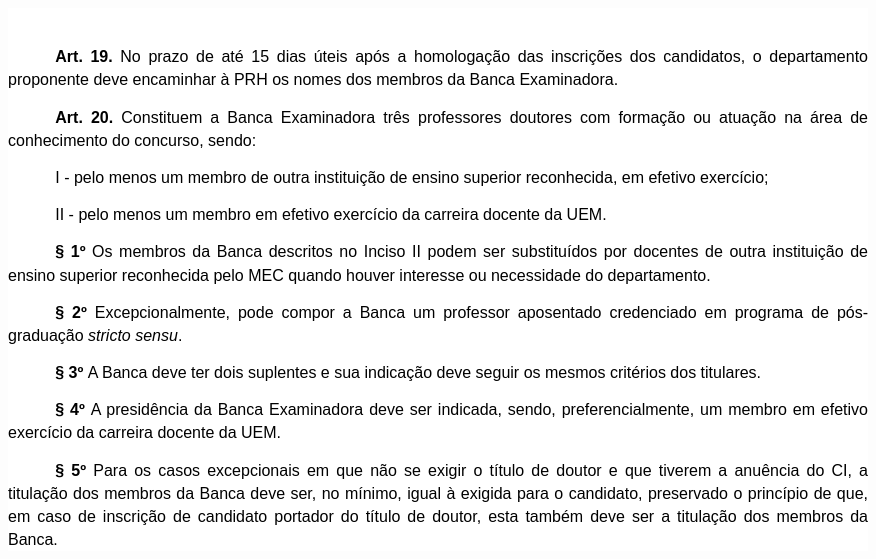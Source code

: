 <p class=MsoNormal style='text-align:justify'><b><span style='font-size:12.0pt;
font-family:"Arial","sans-serif";color:black'><o:p>&nbsp;</o:p></span></b></p>

<p class=MsoNormal style='text-align:justify;text-indent:35.45pt'><b><span
style='font-size:12.0pt;font-family:"Arial","sans-serif";color:black'>Art. 19.</span></b><span
style='font-size:12.0pt;font-family:"Arial","sans-serif";color:black'>&nbsp;No
prazo de até 15 dias úteis após a homologação das inscrições dos candidatos, o departamento
proponente deve encaminhar à PRH os nomes dos membros da Banca Examinadora.<b><o:p></o:p></b></span></p>

<p class=MsoNormal style='text-align:justify;text-indent:35.45pt'><b><span
style='font-size:12.0pt;font-family:"Arial","sans-serif";color:black'>Art. 20.</span></b><span
style='font-size:12.0pt;font-family:"Arial","sans-serif";color:black'>&nbsp;Constituem
a Banca Examinadora três professores doutores com formação ou atuação na área
de conhecimento do concurso, sendo:</span><span style='color:black'><o:p></o:p></span></p>

<p class=MsoNormal style='text-align:justify;text-indent:35.45pt'><span
style='font-size:12.0pt;font-family:"Arial","sans-serif";color:black'>I - pelo
menos um membro de outra instituição de ensino superior reconhecida, em efetivo
exercício;<o:p></o:p></span></p>

<p class=MsoNormal style='text-align:justify;text-indent:35.45pt'><span
style='font-size:12.0pt;font-family:"Arial","sans-serif";color:black'>II - pelo
menos um membro em efetivo exercício da carreira docente da UEM.</span><span
style='color:black'><o:p></o:p></span></p>

<p class=MsoNormal style='text-align:justify;text-indent:35.45pt'><b><span
style='font-size:12.0pt;font-family:"Arial","sans-serif";color:black'>§ 1º</span></b><span
style='font-size:12.0pt;font-family:"Arial","sans-serif";color:black'>&nbsp;Os
membros da Banca descritos no Inciso II podem ser substituídos por docentes de
outra instituição de ensino superior reconhecida pelo MEC quando houver
interesse ou necessidade do departamento.<o:p></o:p></span></p>

<p class=MsoNormal style='text-align:justify;text-indent:35.45pt'><b><span
style='font-size:12.0pt;font-family:"Arial","sans-serif";color:black'>§
2º&nbsp;</span></b><span style='font-size:12.0pt;font-family:"Arial","sans-serif";
color:black'>Excepcionalmente, pode compor a Banca um professor aposentado
credenciado em programa de pós-graduação <i>stricto sensu</i>.&nbsp;</span><span
style='color:black'><o:p></o:p></span></p>

<p class=MsoNormal style='text-align:justify;text-indent:35.45pt'><b><span
style='font-size:12.0pt;font-family:"Arial","sans-serif";color:black'>§ 3º</span></b><span
style='font-size:12.0pt;font-family:"Arial","sans-serif";color:black'>&nbsp;A
Banca deve ter dois suplentes e sua indicação deve seguir os mesmos critérios
dos titulares.<o:p></o:p></span></p>

<p class=MsoNormal style='text-align:justify;text-indent:35.45pt'><b><span
style='font-size:12.0pt;font-family:"Arial","sans-serif";color:black'>§ 4º</span></b><span
style='font-size:12.0pt;font-family:"Arial","sans-serif";color:black'>&nbsp;A presidência
da Banca Examinadora deve ser indicada, sendo, preferencialmente, um membro em
efetivo exercício da carreira docente da UEM.<o:p></o:p></span></p>

<p class=MsoNormal style='text-align:justify;text-indent:35.45pt'><b><span
style='font-size:12.0pt;font-family:"Arial","sans-serif";color:black'>§ 5º</span></b><span
style='font-size:12.0pt;font-family:"Arial","sans-serif";color:black'>&nbsp;Para
os casos excepcionais em que não se exigir o título de doutor e que tiverem a
anuência do CI, a titulação dos membros da Banca deve ser, no mínimo, igual à
exigida para o candidato, preservado o princípio de que, em caso de inscrição
de candidato portador do título de doutor, esta também deve ser a titulação dos
membros da Banca.&nbsp;<o:p></o:p></span></p>
